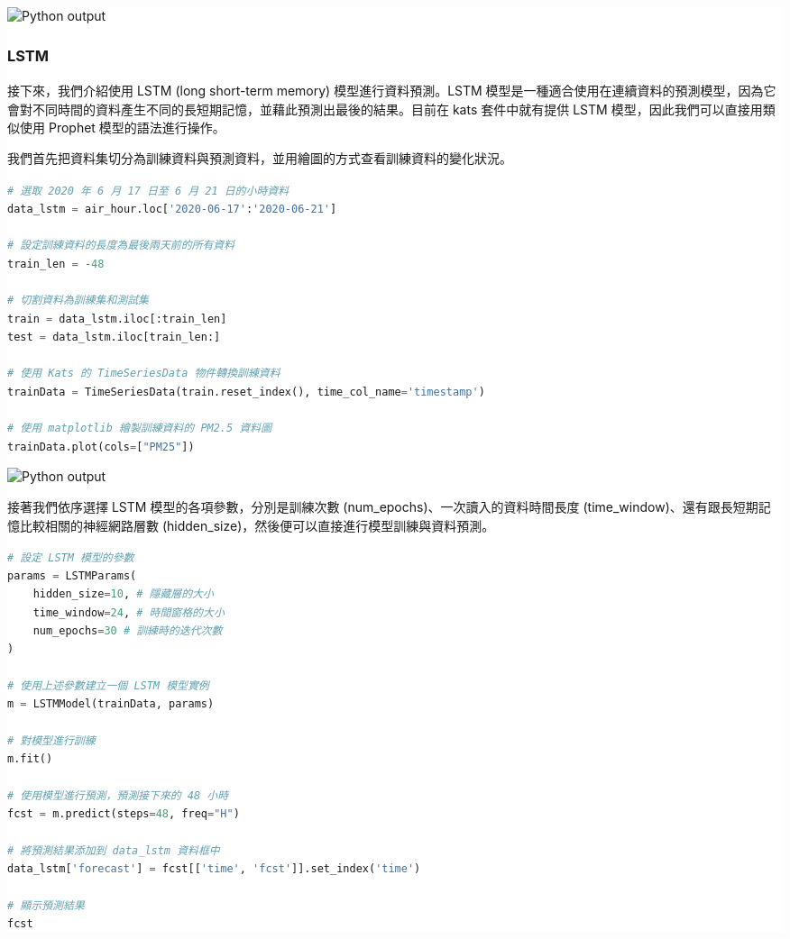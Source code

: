 ![Python output](figures/4-2-3-9.png)

### LSTM

接下來，我們介紹使用 LSTM (long short-term memory) 模型進行資料預測。LSTM 模型是一種適合使用在連續資料的預測模型，因為它會對不同時間的資料產生不同的長短期記憶，並藉此預測出最後的結果。目前在 kats 套件中就有提供 LSTM 模型，因此我們可以直接用類似使用 Prophet 模型的語法進行操作。

我們首先把資料集切分為訓練資料與預測資料，並用繪圖的方式查看訓練資料的變化狀況。

```python
# 選取 2020 年 6 月 17 日至 6 月 21 日的小時資料
data_lstm = air_hour.loc['2020-06-17':'2020-06-21']

# 設定訓練資料的長度為最後兩天前的所有資料
train_len = -48

# 切割資料為訓練集和測試集
train = data_lstm.iloc[:train_len]
test = data_lstm.iloc[train_len:]

# 使用 Kats 的 TimeSeriesData 物件轉換訓練資料
trainData = TimeSeriesData(train.reset_index(), time_col_name='timestamp')

# 使用 matplotlib 繪製訓練資料的 PM2.5 資料圖
trainData.plot(cols=["PM25"])
```

![Python output](figures/4-2-3-10.png)

接著我們依序選擇 LSTM 模型的各項參數，分別是訓練次數 (num_epochs)、一次讀入的資料時間長度 (time_window)、還有跟長短期記憶比較相關的神經網路層數 (hidden_size)，然後便可以直接進行模型訓練與資料預測。

```python
# 設定 LSTM 模型的參數
params = LSTMParams(
    hidden_size=10, # 隱藏層的大小
    time_window=24, # 時間窗格的大小
    num_epochs=30 # 訓練時的迭代次數
)

# 使用上述參數建立一個 LSTM 模型實例
m = LSTMModel(trainData, params)

# 對模型進行訓練
m.fit()

# 使用模型進行預測，預測接下來的 48 小時
fcst = m.predict(steps=48, freq="H")

# 將預測結果添加到 data_lstm 資料框中
data_lstm['forecast'] = fcst[['time', 'fcst']].set_index('time')

# 顯示預測結果
fcst
```
